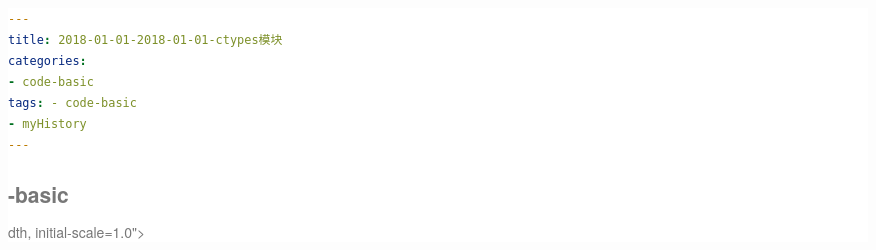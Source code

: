 ```yaml
---
title: 2018-01-01-2018-01-01-ctypes模块
categories:
- code-basic
tags: - code-basic
- myHistory
---
```



-basic
---
dth, initial-scale=1.0">
    <title>ctypes模块</title>
    <style type="text/css" media="all">
      body {
        margin: 0;
        font-family: "Helvetica Neue", Helvetica, Arial, "Hiragino Sans GB", sans-serif;
        font-size: 14px;
        line-height: 20px;
        color: #777;
        background-color: white;
      }
      .container {
        width: 700px;
        margin-right: auto;
        margin-left: auto;
      }

      .post {
        font-family: Georgia, "Times New Roman", Times, "SimSun", serif;
        position: relative;
        padding: 70px;
        bottom: 0;
        overflow-y: auto;
        font-size: 16px;
        font-weight: normal;
        line-height: 25px;
        color: #515151;
      }

      .post h1{
        font-size: 50px;
        font-weight: 500;
        line-height: 60px;
        margin-bottom: 40px;
        color: inherit;
      }

      .post p {
        margin: 0 0 35px 0;
      }
